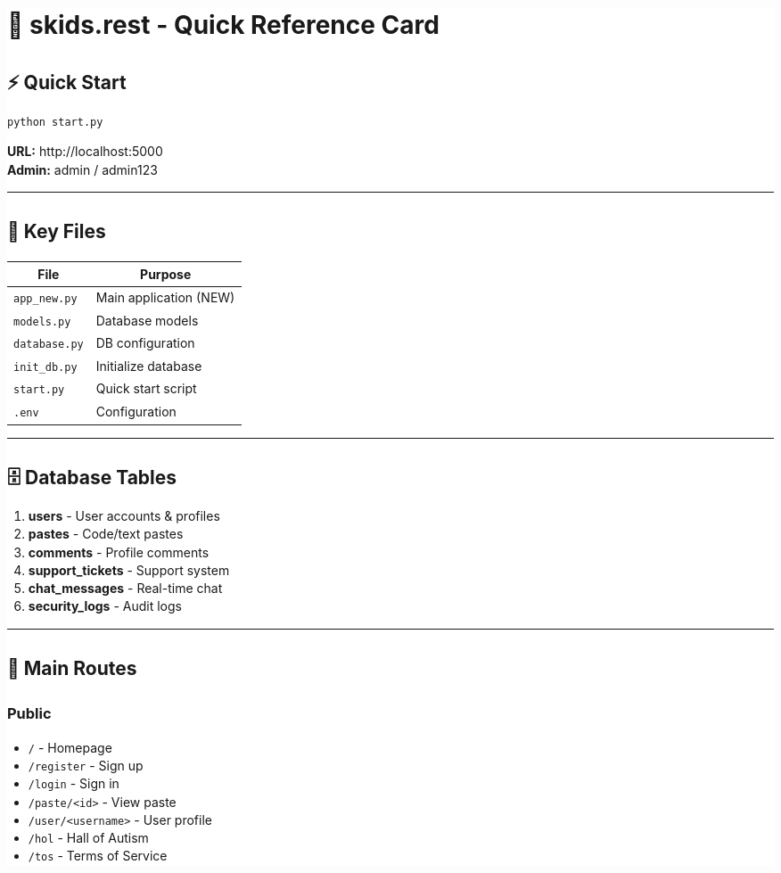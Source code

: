 # 🚀 skids.rest - Quick Reference Card

## ⚡ Quick Start
```bash
python start.py
```
**URL:** http://localhost:5000  
**Admin:** admin / admin123

---

## 📁 Key Files

| File | Purpose |
|------|---------|
| `app_new.py` | Main application (NEW) |
| `models.py` | Database models |
| `database.py` | DB configuration |
| `init_db.py` | Initialize database |
| `start.py` | Quick start script |
| `.env` | Configuration |

---

## 🗄️ Database Tables

1. **users** - User accounts & profiles
2. **pastes** - Code/text pastes
3. **comments** - Profile comments
4. **support_tickets** - Support system
5. **chat_messages** - Real-time chat
6. **security_logs** - Audit logs

---

## 🔗 Main Routes

### Public
- `/` - Homepage
- `/register` - Sign up
- `/login` - Sign in
- `/paste/<id>` - View paste
- `/user/<username>` - User profile
- `/hol` - Hall of Autism
- `/tos` - Terms of Service
